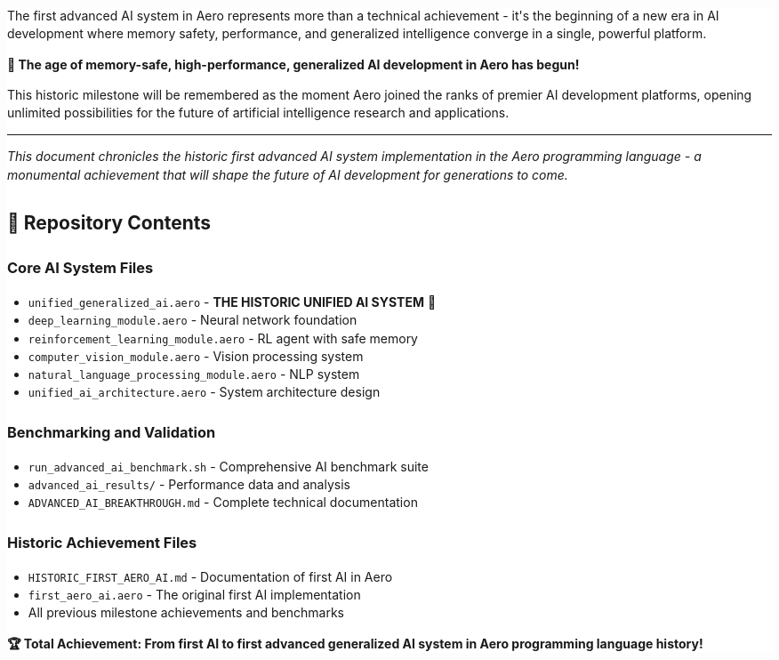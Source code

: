 The first advanced AI system in Aero represents more than a technical achievement - it's the beginning of a new era in AI development where memory safety, performance, and generalized intelligence converge in a single, powerful platform.

**🎯 The age of memory-safe, high-performance, generalized AI development in Aero has begun!**

This historic milestone will be remembered as the moment Aero joined the ranks of premier AI development platforms, opening unlimited possibilities for the future of artificial intelligence research and applications.

---

*This document chronicles the historic first advanced AI system implementation in the Aero programming language - a monumental achievement that will shape the future of AI development for generations to come.*

## 📁 **Repository Contents**

### **Core AI System Files**
- `unified_generalized_ai.aero` - **THE HISTORIC UNIFIED AI SYSTEM** 🎉
- `deep_learning_module.aero` - Neural network foundation
- `reinforcement_learning_module.aero` - RL agent with safe memory
- `computer_vision_module.aero` - Vision processing system
- `natural_language_processing_module.aero` - NLP system
- `unified_ai_architecture.aero` - System architecture design

### **Benchmarking and Validation**
- `run_advanced_ai_benchmark.sh` - Comprehensive AI benchmark suite
- `advanced_ai_results/` - Performance data and analysis
- `ADVANCED_AI_BREAKTHROUGH.md` - Complete technical documentation

### **Historic Achievement Files**
- `HISTORIC_FIRST_AERO_AI.md` - Documentation of first AI in Aero
- `first_aero_ai.aero` - The original first AI implementation
- All previous milestone achievements and benchmarks

**🏆 Total Achievement: From first AI to first advanced generalized AI system in Aero programming language history!**

